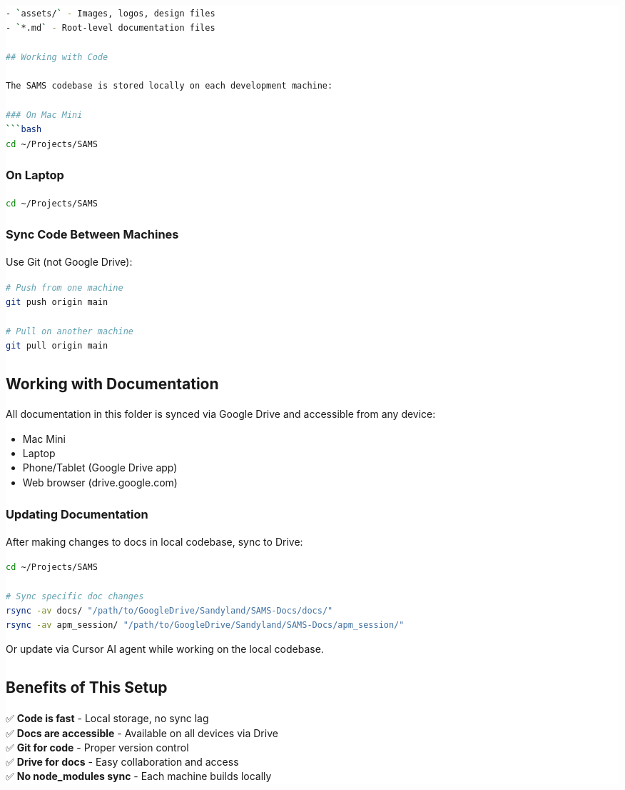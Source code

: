 ```bash
- `assets/` - Images, logos, design files
- `*.md` - Root-level documentation files

## Working with Code

The SAMS codebase is stored locally on each development machine:

### On Mac Mini
```bash
cd ~/Projects/SAMS
```

### On Laptop
```bash
cd ~/Projects/SAMS
```

### Sync Code Between Machines
Use Git (not Google Drive):
```bash
# Push from one machine
git push origin main

# Pull on another machine
git pull origin main
```

## Working with Documentation

All documentation in this folder is synced via Google Drive and accessible from any device:
- Mac Mini
- Laptop
- Phone/Tablet (Google Drive app)
- Web browser (drive.google.com)

### Updating Documentation

After making changes to docs in local codebase, sync to Drive:

```bash
cd ~/Projects/SAMS

# Sync specific doc changes
rsync -av docs/ "/path/to/GoogleDrive/Sandyland/SAMS-Docs/docs/"
rsync -av apm_session/ "/path/to/GoogleDrive/Sandyland/SAMS-Docs/apm_session/"
```

Or update via Cursor AI agent while working on the local codebase.

## Benefits of This Setup

✅ **Code is fast** - Local storage, no sync lag  
✅ **Docs are accessible** - Available on all devices via Drive  
✅ **Git for code** - Proper version control  
✅ **Drive for docs** - Easy collaboration and access  
✅ **No node_modules sync** - Each machine builds locally  
